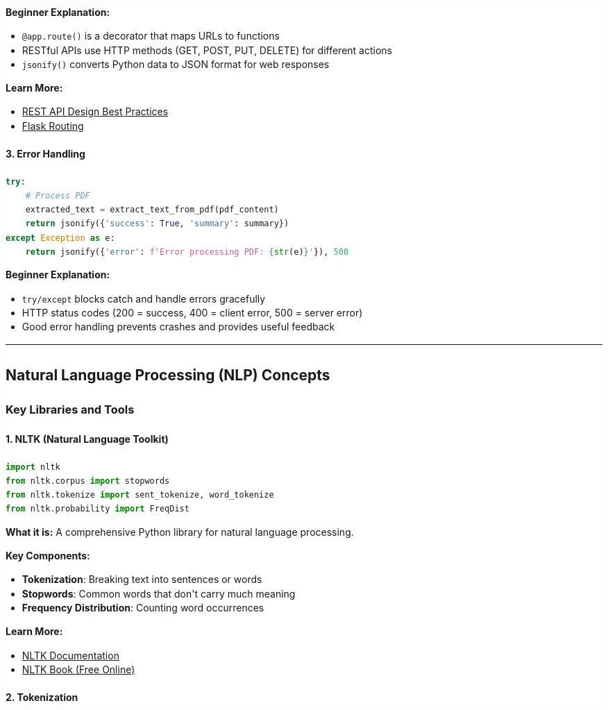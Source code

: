 **Beginner Explanation:**

- `@app.route()` is a decorator that maps URLs to functions
- RESTful APIs use HTTP methods (GET, POST, PUT, DELETE) for different actions
- `jsonify()` converts Python data to JSON format for web responses

**Learn More:**

- [REST API Design Best Practices](https://restfulapi.net/)
- [Flask Routing](https://flask.palletsprojects.com/en/2.3.x/quickstart/#routing)

#### 3. Error Handling

```python
try:
    # Process PDF
    extracted_text = extract_text_from_pdf(pdf_content)
    return jsonify({'success': True, 'summary': summary})
except Exception as e:
    return jsonify({'error': f'Error processing PDF: {str(e)}'}), 500
```

**Beginner Explanation:**

- `try/except` blocks catch and handle errors gracefully
- HTTP status codes (200 = success, 400 = client error, 500 = server error)
- Good error handling prevents crashes and provides useful feedback

---

## Natural Language Processing (NLP) Concepts

### Key Libraries and Tools

#### 1. NLTK (Natural Language Toolkit)

```python
import nltk
from nltk.corpus import stopwords
from nltk.tokenize import sent_tokenize, word_tokenize
from nltk.probability import FreqDist
```

**What it is:** A comprehensive Python library for natural language processing.

**Key Components:**

- **Tokenization**: Breaking text into sentences or words
- **Stopwords**: Common words that don't carry much meaning
- **Frequency Distribution**: Counting word occurrences

**Learn More:**

- [NLTK Documentation](https://www.nltk.org/)
- [NLTK Book (Free Online)](https://www.nltk.org/book/)

#### 2. Tokenization

